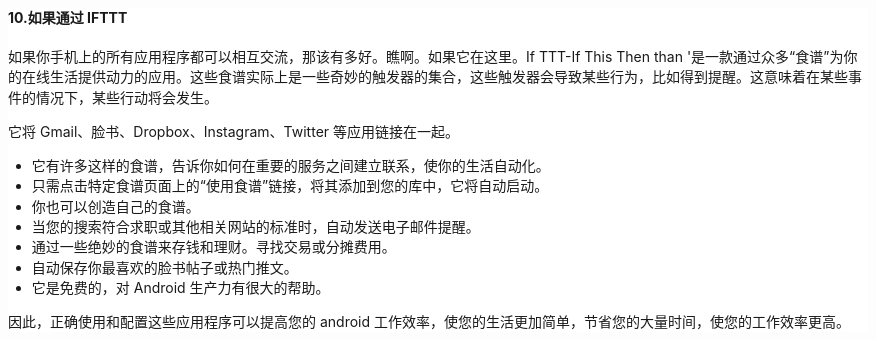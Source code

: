 #### 10.如果通过 **IFTTT**

如果你手机上的所有应用程序都可以相互交流，那该有多好。瞧啊。如果它在这里。If TTT-If This Then than '是一款通过众多“食谱”为你的在线生活提供动力的应用。这些食谱实际上是一些奇妙的触发器的集合，这些触发器会导致某些行为，比如得到提醒。这意味着在某些事件的情况下，某些行动将会发生。

它将 Gmail、脸书、Dropbox、Instagram、Twitter 等应用链接在一起。

*   它有许多这样的食谱，告诉你如何在重要的服务之间建立联系，使你的生活自动化。
*   只需点击特定食谱页面上的“使用食谱”链接，将其添加到您的库中，它将自动启动。
*   你也可以创造自己的食谱。
*   当您的搜索符合求职或其他相关网站的标准时，自动发送电子邮件提醒。
*   通过一些绝妙的食谱来存钱和理财。寻找交易或分摊费用。
*   自动保存你最喜欢的脸书帖子或热门推文。
*   它是免费的，对 Android 生产力有很大的帮助。

因此，正确使用和配置这些应用程序可以提高您的 android 工作效率，使您的生活更加简单，节省您的大量时间，使您的工作效率更高。





